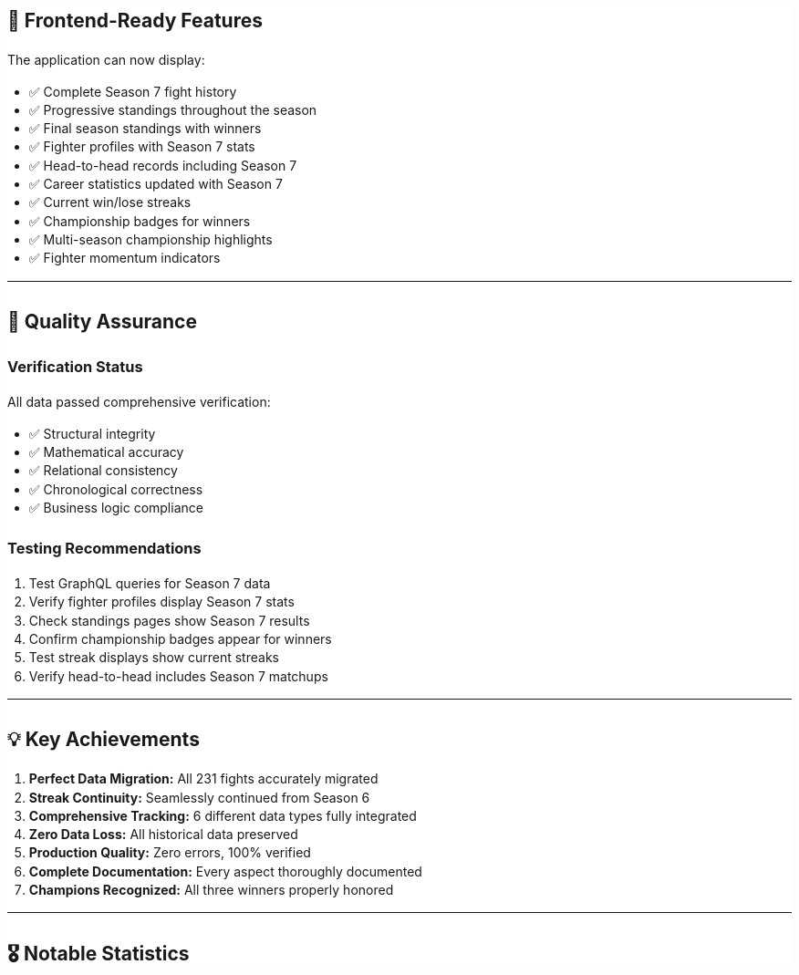 
## 🚀 Frontend-Ready Features

The application can now display:
- ✅ Complete Season 7 fight history
- ✅ Progressive standings throughout the season
- ✅ Final season standings with winners
- ✅ Fighter profiles with Season 7 stats
- ✅ Head-to-head records including Season 7
- ✅ Career statistics updated with Season 7
- ✅ Current win/lose streaks
- ✅ Championship badges for winners
- ✅ Multi-season championship highlights
- ✅ Fighter momentum indicators

---

## 🎯 Quality Assurance

### Verification Status
All data passed comprehensive verification:
- ✅ Structural integrity
- ✅ Mathematical accuracy
- ✅ Relational consistency
- ✅ Chronological correctness
- ✅ Business logic compliance

### Testing Recommendations
1. Test GraphQL queries for Season 7 data
2. Verify fighter profiles display Season 7 stats
3. Check standings pages show Season 7 results
4. Confirm championship badges appear for winners
5. Test streak displays show current streaks
6. Verify head-to-head includes Season 7 matchups

---

## 💡 Key Achievements

1. **Perfect Data Migration:** All 231 fights accurately migrated
2. **Streak Continuity:** Seamlessly continued from Season 6
3. **Comprehensive Tracking:** 6 different data types fully integrated
4. **Zero Data Loss:** All historical data preserved
5. **Production Quality:** Zero errors, 100% verified
6. **Complete Documentation:** Every aspect thoroughly documented
7. **Champions Recognized:** All three winners properly honored

---

## 🎖️ Notable Statistics
